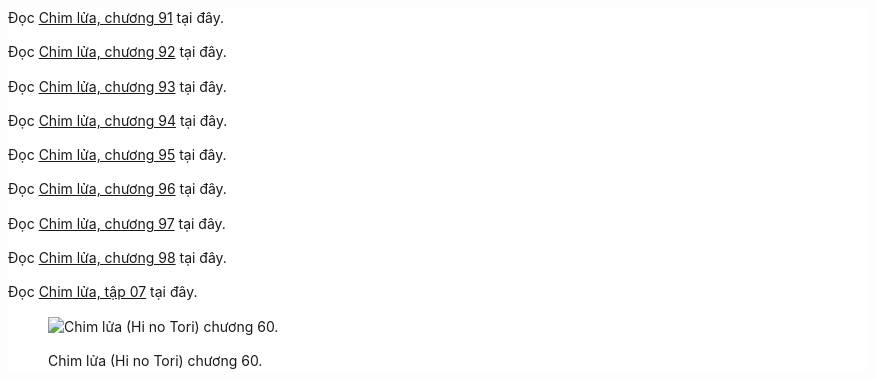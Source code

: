 Đọc [Chim lửa, chương 91](https://nhavantuonglai.com/article/tezuka-osamu-hi-no-tori-episode-91) tại đây.

Đọc [Chim lửa, chương 92](https://nhavantuonglai.com/article/tezuka-osamu-hi-no-tori-episode-92) tại đây.

Đọc [Chim lửa, chương 93](https://nhavantuonglai.com/article/tezuka-osamu-hi-no-tori-episode-93) tại đây.

Đọc [Chim lửa, chương 94](https://nhavantuonglai.com/article/tezuka-osamu-hi-no-tori-episode-94) tại đây.

Đọc [Chim lửa, chương 95](https://nhavantuonglai.com/article/tezuka-osamu-hi-no-tori-episode-95) tại đây.

Đọc [Chim lửa, chương 96](https://nhavantuonglai.com/article/tezuka-osamu-hi-no-tori-episode-96) tại đây.

Đọc [Chim lửa, chương 97](https://nhavantuonglai.com/article/tezuka-osamu-hi-no-tori-episode-97) tại đây.

Đọc [Chim lửa, chương 98](https://nhavantuonglai.com/article/tezuka-osamu-hi-no-tori-episode-98) tại đây.

Đọc [Chim lửa, tập 07](https://nhavantuonglai.com/ebook/tezuka-osamu-hi-no-tori-episode-07.pdf) tại đây.

<figure><img src="https://nhavantuonglai.com/image/cover/001-451.jpg" alt="Chim lửa (Hi no Tori) chương 60." title="Chim lửa (Hi no Tori) chương 60." height=100% width=100%><figcaption><p>Chim lửa (Hi no Tori) chương 60.</p></figcaption></figure>